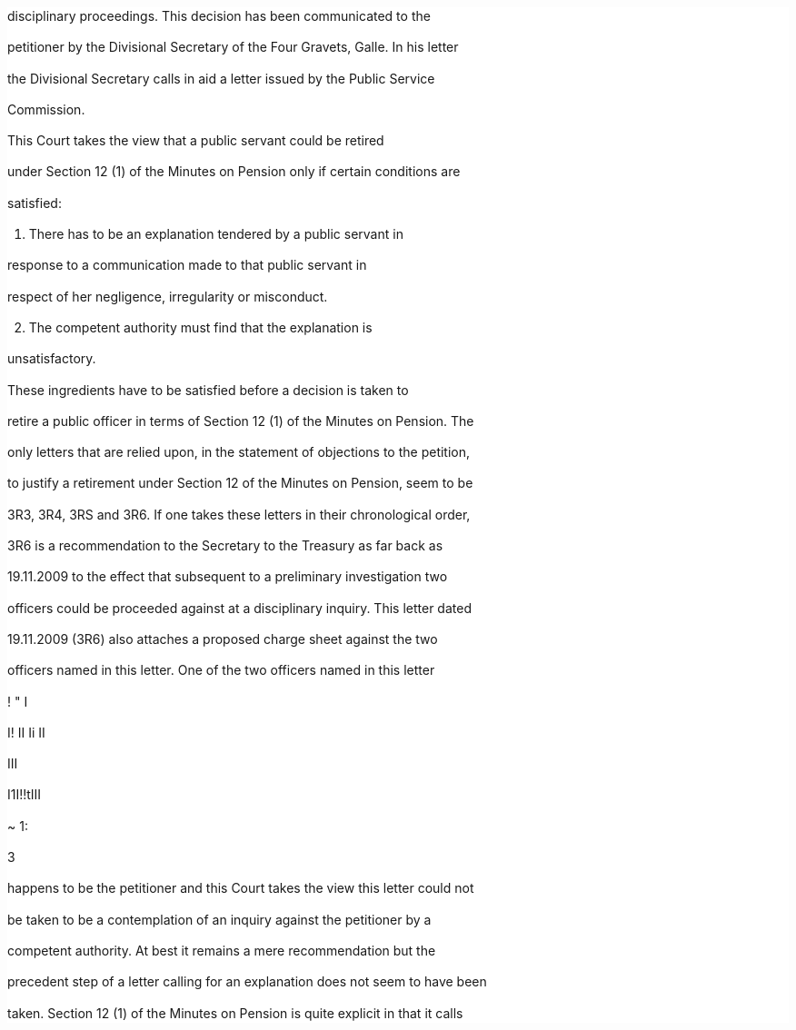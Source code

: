 disciplinary proceedings. This decision has been communicated to the

petitioner by the Divisional Secretary of the Four Gravets, Galle. In his letter

the Divisional Secretary calls in aid a letter issued by the Public Service

Commission.

This Court takes the view that a public servant could be retired

under Section 12 (1) of the Minutes on Pension only if certain conditions are

satisfied:

1) There has to be an explanation tendered by a public servant in

response to a communication made to that public servant in

respect of her negligence, irregularity or misconduct.

2) The competent authority must find that the explanation is

unsatisfactory.

These ingredients have to be satisfied before a decision is taken to

retire a public officer in terms of Section 12 (1) of the Minutes on Pension. The

only letters that are relied upon, in the statement of objections to the petition,

to justify a retirement under Section 12 of the Minutes on Pension, seem to be

3R3, 3R4, 3RS and 3R6. If one takes these letters in their chronological order,

3R6 is a recommendation to the Secretary to the Treasury as far back as

19.11.2009 to the effect that subsequent to a preliminary investigation two

officers could be proceeded against at a disciplinary inquiry. This letter dated

19.11.2009 (3R6) also attaches a proposed charge sheet against the two

officers named in this letter. One of the two officers named in this letter

! " I

I! II Ii II

III

I1I!!tIII

~ 1:

3

happens to be the petitioner and this Court takes the view this letter could not

be taken to be a contemplation of an inquiry against the petitioner by a

competent authority. At best it remains a mere recommendation but the

precedent step of a letter calling for an explanation does not seem to have been

taken. Section 12 (1) of the Minutes on Pension is quite explicit in that it calls
